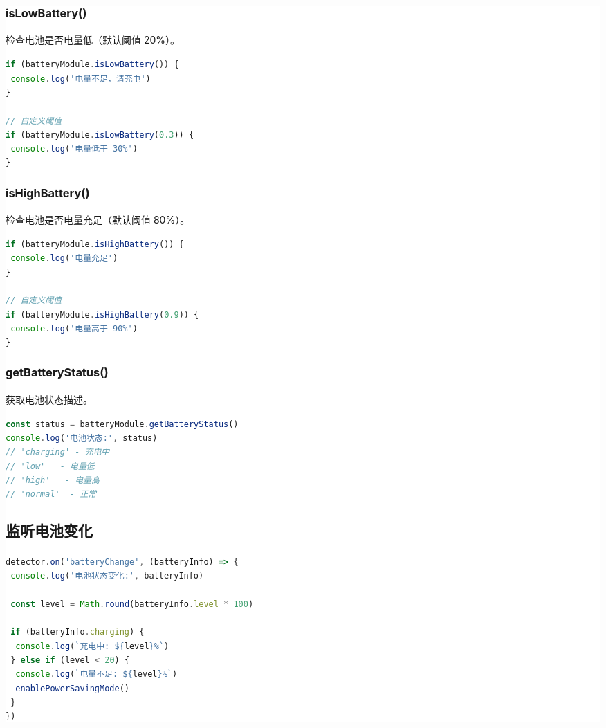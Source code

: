 ### isLowBattery()

检查电池是否电量低（默认阈值 20%）。

```typescript
if (batteryModule.isLowBattery()) {
 console.log('电量不足，请充电')
}

// 自定义阈值
if (batteryModule.isLowBattery(0.3)) {
 console.log('电量低于 30%')
}
```

### isHighBattery()

检查电池是否电量充足（默认阈值 80%）。

```typescript
if (batteryModule.isHighBattery()) {
 console.log('电量充足')
}

// 自定义阈值
if (batteryModule.isHighBattery(0.9)) {
 console.log('电量高于 90%')
}
```

### getBatteryStatus()

获取电池状态描述。

```typescript
const status = batteryModule.getBatteryStatus()
console.log('电池状态:', status)
// 'charging' - 充电中
// 'low'   - 电量低
// 'high'   - 电量高
// 'normal'  - 正常
```

## 监听电池变化

```typescript
detector.on('batteryChange', (batteryInfo) => {
 console.log('电池状态变化:', batteryInfo)

 const level = Math.round(batteryInfo.level * 100)

 if (batteryInfo.charging) {
  console.log(`充电中: ${level}%`)
 } else if (level < 20) {
  console.log(`电量不足: ${level}%`)
  enablePowerSavingMode()
 }
})
```
